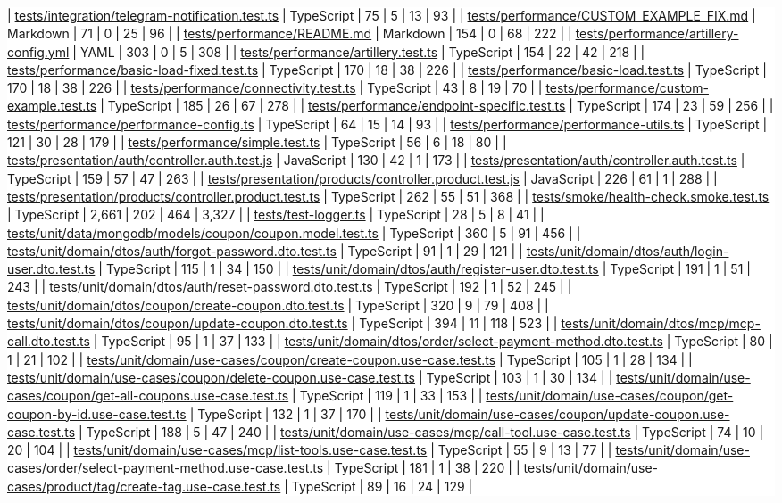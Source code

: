 | [tests/integration/telegram-notification.test.ts](/tests/integration/telegram-notification.test.ts) | TypeScript | 75 | 5 | 13 | 93 |
| [tests/performance/CUSTOM\_EXAMPLE\_FIX.md](/tests/performance/CUSTOM_EXAMPLE_FIX.md) | Markdown | 71 | 0 | 25 | 96 |
| [tests/performance/README.md](/tests/performance/README.md) | Markdown | 154 | 0 | 68 | 222 |
| [tests/performance/artillery-config.yml](/tests/performance/artillery-config.yml) | YAML | 303 | 0 | 5 | 308 |
| [tests/performance/artillery.test.ts](/tests/performance/artillery.test.ts) | TypeScript | 154 | 22 | 42 | 218 |
| [tests/performance/basic-load-fixed.test.ts](/tests/performance/basic-load-fixed.test.ts) | TypeScript | 170 | 18 | 38 | 226 |
| [tests/performance/basic-load.test.ts](/tests/performance/basic-load.test.ts) | TypeScript | 170 | 18 | 38 | 226 |
| [tests/performance/connectivity.test.ts](/tests/performance/connectivity.test.ts) | TypeScript | 43 | 8 | 19 | 70 |
| [tests/performance/custom-example.test.ts](/tests/performance/custom-example.test.ts) | TypeScript | 185 | 26 | 67 | 278 |
| [tests/performance/endpoint-specific.test.ts](/tests/performance/endpoint-specific.test.ts) | TypeScript | 174 | 23 | 59 | 256 |
| [tests/performance/performance-config.ts](/tests/performance/performance-config.ts) | TypeScript | 64 | 15 | 14 | 93 |
| [tests/performance/performance-utils.ts](/tests/performance/performance-utils.ts) | TypeScript | 121 | 30 | 28 | 179 |
| [tests/performance/simple.test.ts](/tests/performance/simple.test.ts) | TypeScript | 56 | 6 | 18 | 80 |
| [tests/presentation/auth/controller.auth.test.js](/tests/presentation/auth/controller.auth.test.js) | JavaScript | 130 | 42 | 1 | 173 |
| [tests/presentation/auth/controller.auth.test.ts](/tests/presentation/auth/controller.auth.test.ts) | TypeScript | 159 | 57 | 47 | 263 |
| [tests/presentation/products/controller.product.test.js](/tests/presentation/products/controller.product.test.js) | JavaScript | 226 | 61 | 1 | 288 |
| [tests/presentation/products/controller.product.test.ts](/tests/presentation/products/controller.product.test.ts) | TypeScript | 262 | 55 | 51 | 368 |
| [tests/smoke/health-check.smoke.test.ts](/tests/smoke/health-check.smoke.test.ts) | TypeScript | 2,661 | 202 | 464 | 3,327 |
| [tests/test-logger.ts](/tests/test-logger.ts) | TypeScript | 28 | 5 | 8 | 41 |
| [tests/unit/data/mongodb/models/coupon/coupon.model.test.ts](/tests/unit/data/mongodb/models/coupon/coupon.model.test.ts) | TypeScript | 360 | 5 | 91 | 456 |
| [tests/unit/domain/dtos/auth/forgot-password.dto.test.ts](/tests/unit/domain/dtos/auth/forgot-password.dto.test.ts) | TypeScript | 91 | 1 | 29 | 121 |
| [tests/unit/domain/dtos/auth/login-user.dto.test.ts](/tests/unit/domain/dtos/auth/login-user.dto.test.ts) | TypeScript | 115 | 1 | 34 | 150 |
| [tests/unit/domain/dtos/auth/register-user.dto.test.ts](/tests/unit/domain/dtos/auth/register-user.dto.test.ts) | TypeScript | 191 | 1 | 51 | 243 |
| [tests/unit/domain/dtos/auth/reset-password.dto.test.ts](/tests/unit/domain/dtos/auth/reset-password.dto.test.ts) | TypeScript | 192 | 1 | 52 | 245 |
| [tests/unit/domain/dtos/coupon/create-coupon.dto.test.ts](/tests/unit/domain/dtos/coupon/create-coupon.dto.test.ts) | TypeScript | 320 | 9 | 79 | 408 |
| [tests/unit/domain/dtos/coupon/update-coupon.dto.test.ts](/tests/unit/domain/dtos/coupon/update-coupon.dto.test.ts) | TypeScript | 394 | 11 | 118 | 523 |
| [tests/unit/domain/dtos/mcp/mcp-call.dto.test.ts](/tests/unit/domain/dtos/mcp/mcp-call.dto.test.ts) | TypeScript | 95 | 1 | 37 | 133 |
| [tests/unit/domain/dtos/order/select-payment-method.dto.test.ts](/tests/unit/domain/dtos/order/select-payment-method.dto.test.ts) | TypeScript | 80 | 1 | 21 | 102 |
| [tests/unit/domain/use-cases/coupon/create-coupon.use-case.test.ts](/tests/unit/domain/use-cases/coupon/create-coupon.use-case.test.ts) | TypeScript | 105 | 1 | 28 | 134 |
| [tests/unit/domain/use-cases/coupon/delete-coupon.use-case.test.ts](/tests/unit/domain/use-cases/coupon/delete-coupon.use-case.test.ts) | TypeScript | 103 | 1 | 30 | 134 |
| [tests/unit/domain/use-cases/coupon/get-all-coupons.use-case.test.ts](/tests/unit/domain/use-cases/coupon/get-all-coupons.use-case.test.ts) | TypeScript | 119 | 1 | 33 | 153 |
| [tests/unit/domain/use-cases/coupon/get-coupon-by-id.use-case.test.ts](/tests/unit/domain/use-cases/coupon/get-coupon-by-id.use-case.test.ts) | TypeScript | 132 | 1 | 37 | 170 |
| [tests/unit/domain/use-cases/coupon/update-coupon.use-case.test.ts](/tests/unit/domain/use-cases/coupon/update-coupon.use-case.test.ts) | TypeScript | 188 | 5 | 47 | 240 |
| [tests/unit/domain/use-cases/mcp/call-tool.use-case.test.ts](/tests/unit/domain/use-cases/mcp/call-tool.use-case.test.ts) | TypeScript | 74 | 10 | 20 | 104 |
| [tests/unit/domain/use-cases/mcp/list-tools.use-case.test.ts](/tests/unit/domain/use-cases/mcp/list-tools.use-case.test.ts) | TypeScript | 55 | 9 | 13 | 77 |
| [tests/unit/domain/use-cases/order/select-payment-method.use-case.test.ts](/tests/unit/domain/use-cases/order/select-payment-method.use-case.test.ts) | TypeScript | 181 | 1 | 38 | 220 |
| [tests/unit/domain/use-cases/product/tag/create-tag.use-case.test.ts](/tests/unit/domain/use-cases/product/tag/create-tag.use-case.test.ts) | TypeScript | 89 | 16 | 24 | 129 |